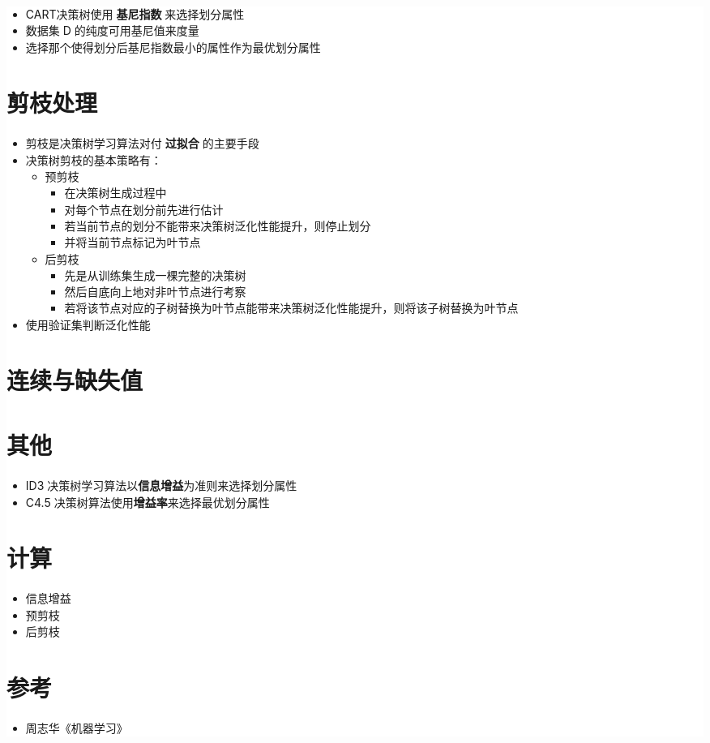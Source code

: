 -   CART决策树使用 **基尼指数** 来选择划分属性
-   数据集 D 的纯度可用基尼值来度量
-   选择那个使得划分后基尼指数最小的属性作为最优划分属性

# 剪枝处理

-   剪枝是决策树学习算法对付 **过拟合** 的主要手段
-   决策树剪枝的基本策略有：
    -   预剪枝
        -   在决策树生成过程中
        -   对每个节点在划分前先进行估计
        -   若当前节点的划分不能带来决策树泛化性能提升，则停止划分
        -   并将当前节点标记为叶节点
    -   后剪枝
        -   先是从训练集生成一棵完整的决策树
        -   然后自底向上地对非叶节点进行考察
        -   若将该节点对应的子树替换为叶节点能带来决策树泛化性能提升，则将该子树替换为叶节点
-   使用验证集判断泛化性能

# 连续与缺失值



# 其他

-   ID3 决策树学习算法以**信息增益**为准则来选择划分属性
-   C4.5 决策树算法使用**增益率**来选择最优划分属性

# 计算

-   信息增益
-   预剪枝
-   后剪枝

# 参考

-   周志华《机器学习》